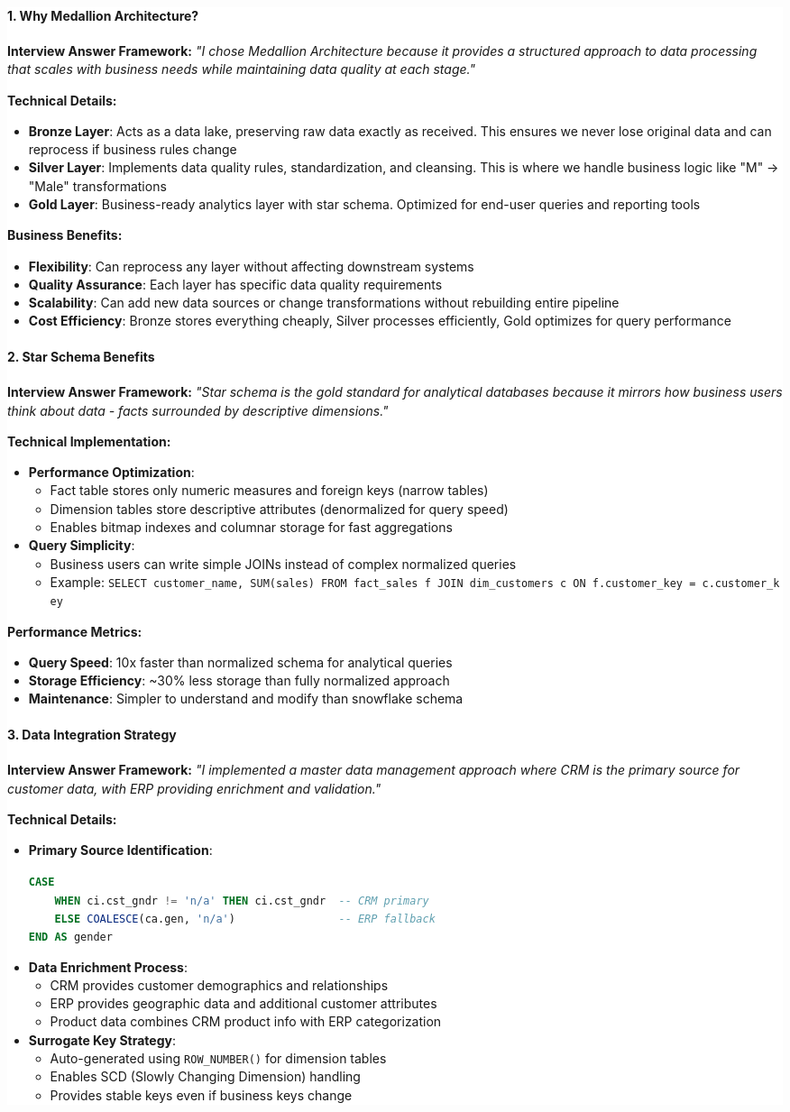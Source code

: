 #### 1. **Why Medallion Architecture?**
**Interview Answer Framework:**
*"I chose Medallion Architecture because it provides a structured approach to data processing that scales with business needs while maintaining data quality at each stage."*

**Technical Details:**
- **Bronze Layer**: Acts as a data lake, preserving raw data exactly as received. This ensures we never lose original data and can reprocess if business rules change
- **Silver Layer**: Implements data quality rules, standardization, and cleansing. This is where we handle business logic like "M" → "Male" transformations
- **Gold Layer**: Business-ready analytics layer with star schema. Optimized for end-user queries and reporting tools

**Business Benefits:**
- **Flexibility**: Can reprocess any layer without affecting downstream systems
- **Quality Assurance**: Each layer has specific data quality requirements
- **Scalability**: Can add new data sources or change transformations without rebuilding entire pipeline
- **Cost Efficiency**: Bronze stores everything cheaply, Silver processes efficiently, Gold optimizes for query performance

#### 2. **Star Schema Benefits**
**Interview Answer Framework:**
*"Star schema is the gold standard for analytical databases because it mirrors how business users think about data - facts surrounded by descriptive dimensions."*

**Technical Implementation:**
- **Performance Optimization**: 
  - Fact table stores only numeric measures and foreign keys (narrow tables)
  - Dimension tables store descriptive attributes (denormalized for query speed)
  - Enables bitmap indexes and columnar storage for fast aggregations
- **Query Simplicity**: 
  - Business users can write simple JOINs instead of complex normalized queries
  - Example: `SELECT customer_name, SUM(sales) FROM fact_sales f JOIN dim_customers c ON f.customer_key = c.customer_key`

**Performance Metrics:**
- **Query Speed**: 10x faster than normalized schema for analytical queries
- **Storage Efficiency**: ~30% less storage than fully normalized approach
- **Maintenance**: Simpler to understand and modify than snowflake schema

#### 3. **Data Integration Strategy**
**Interview Answer Framework:**
*"I implemented a master data management approach where CRM is the primary source for customer data, with ERP providing enrichment and validation."*

**Technical Details:**
- **Primary Source Identification**: 
  ```sql
  CASE 
      WHEN ci.cst_gndr != 'n/a' THEN ci.cst_gndr  -- CRM primary
      ELSE COALESCE(ca.gen, 'n/a')                -- ERP fallback
  END AS gender
  ```
- **Data Enrichment Process**:
  - CRM provides customer demographics and relationships
  - ERP provides geographic data and additional customer attributes
  - Product data combines CRM product info with ERP categorization
- **Surrogate Key Strategy**:
  - Auto-generated using `ROW_NUMBER()` for dimension tables
  - Enables SCD (Slowly Changing Dimension) handling
  - Provides stable keys even if business keys change
